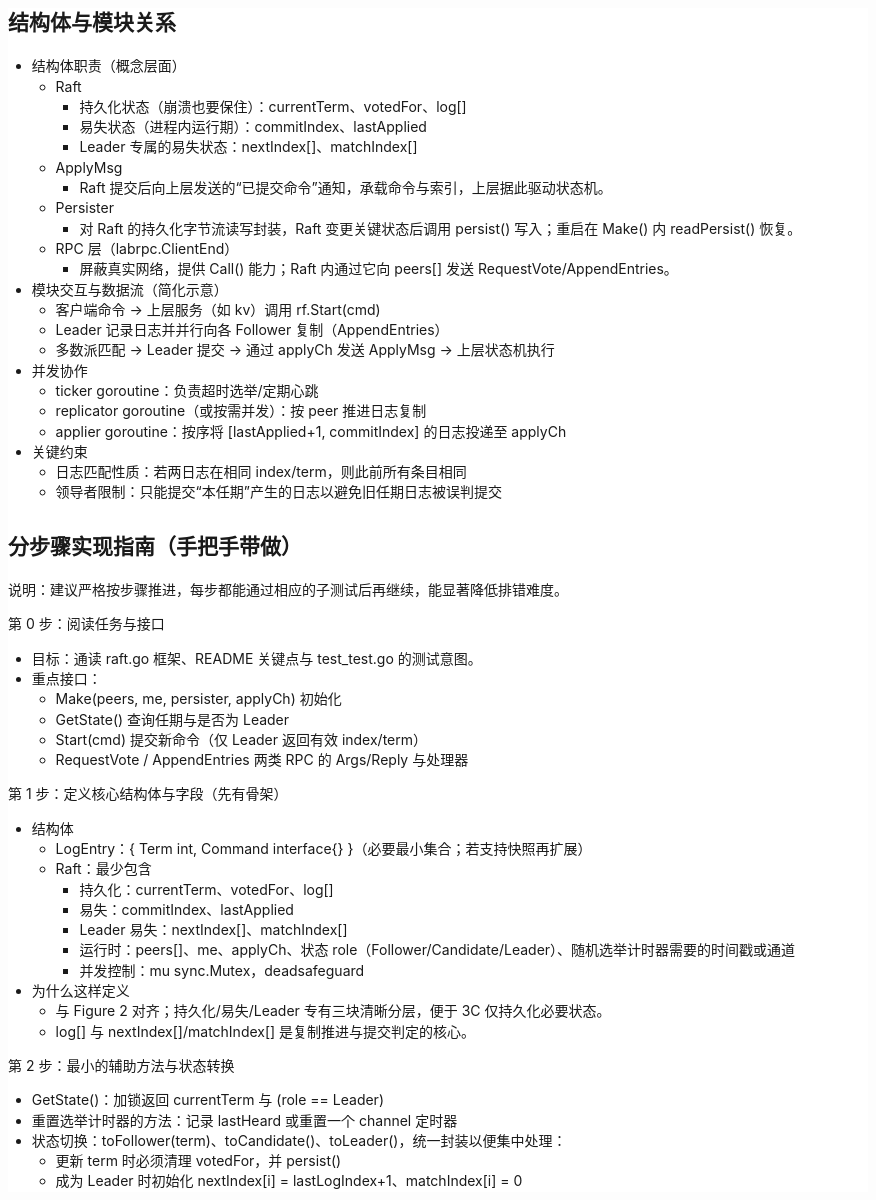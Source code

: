 ## 结构体与模块关系

- 结构体职责（概念层面）
  - Raft
    - 持久化状态（崩溃也要保住）：currentTerm、votedFor、log[]
    - 易失状态（进程内运行期）：commitIndex、lastApplied
    - Leader 专属的易失状态：nextIndex[]、matchIndex[]
  - ApplyMsg
    - Raft 提交后向上层发送的“已提交命令”通知，承载命令与索引，上层据此驱动状态机。
  - Persister
    - 对 Raft 的持久化字节流读写封装，Raft 变更关键状态后调用 persist() 写入；重启在 Make() 内 readPersist() 恢复。
  - RPC 层（labrpc.ClientEnd）
    - 屏蔽真实网络，提供 Call() 能力；Raft 内通过它向 peers[] 发送 RequestVote/AppendEntries。
- 模块交互与数据流（简化示意）
  - 客户端命令 -> 上层服务（如 kv）调用 rf.Start(cmd)
  - Leader 记录日志并并行向各 Follower 复制（AppendEntries）
  - 多数派匹配 -> Leader 提交 -> 通过 applyCh 发送 ApplyMsg -> 上层状态机执行
- 并发协作
  - ticker goroutine：负责超时选举/定期心跳
  - replicator goroutine（或按需并发）：按 peer 推进日志复制
  - applier goroutine：按序将 [lastApplied+1, commitIndex] 的日志投递至 applyCh
- 关键约束
  - 日志匹配性质：若两日志在相同 index/term，则此前所有条目相同
  - 领导者限制：只能提交“本任期”产生的日志以避免旧任期日志被误判提交

## 分步骤实现指南（手把手带做）

说明：建议严格按步骤推进，每步都能通过相应的子测试后再继续，能显著降低排错难度。

第 0 步：阅读任务与接口
- 目标：通读 raft.go 框架、README 关键点与 test_test.go 的测试意图。
- 重点接口：
  - Make(peers, me, persister, applyCh) 初始化
  - GetState() 查询任期与是否为 Leader
  - Start(cmd) 提交新命令（仅 Leader 返回有效 index/term）
  - RequestVote / AppendEntries 两类 RPC 的 Args/Reply 与处理器

第 1 步：定义核心结构体与字段（先有骨架）
- 结构体
  - LogEntry：{ Term int, Command interface{} }（必要最小集合；若支持快照再扩展）
  - Raft：最少包含
    - 持久化：currentTerm、votedFor、log[]
    - 易失：commitIndex、lastApplied
    - Leader 易失：nextIndex[]、matchIndex[]
    - 运行时：peers[]、me、applyCh、状态 role（Follower/Candidate/Leader）、随机选举计时器需要的时间戳或通道
    - 并发控制：mu sync.Mutex，deadsafeguard
- 为什么这样定义
  - 与 Figure 2 对齐；持久化/易失/Leader 专有三块清晰分层，便于 3C 仅持久化必要状态。
  - log[] 与 nextIndex[]/matchIndex[] 是复制推进与提交判定的核心。

第 2 步：最小的辅助方法与状态转换
- GetState()：加锁返回 currentTerm 与 (role == Leader)
- 重置选举计时器的方法：记录 lastHeard 或重置一个 channel 定时器
- 状态切换：toFollower(term)、toCandidate()、toLeader()，统一封装以便集中处理：
  - 更新 term 时必须清理 votedFor，并 persist()
  - 成为 Leader 时初始化 nextIndex[i] = lastLogIndex+1、matchIndex[i] = 0
